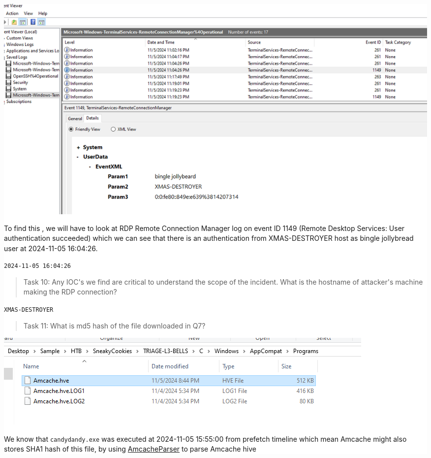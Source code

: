 ![e2ed3ea88f91f88e95817864a94c9e13.png](/resources/e2ed3ea88f91f88e95817864a94c9e13.png)

To find this , we will have to look at RDP Remote Connection Manager log on event ID 1149 (Remote Desktop Services: User authentication succeeded) which we can see that there is an authentication from XMAS-DESTROYER host as bingle jollybread user at 2024-11-05 16:04:26.

```
2024-11-05 16:04:26
```

>Task 10: Any IOC's we find are critical to understand the scope of the incident. What is the hostname of attacker's machine making the RDP connection?
```
XMAS-DESTROYER
```

>Task 11: What is md5 hash of the file downloaded in Q7?

![ccf67c2aa5c7ee84bccf045611fc2d56.png](/resources/ccf67c2aa5c7ee84bccf045611fc2d56.png)

We know that `candydandy.exe` was executed at 2024-11-05 15:55:00 from prefetch timeline which mean Amcache might also stores SHA1 hash of this file, by using [AmcacheParser](https://github.com/EricZimmerman/AmcacheParser) to parse Amcache hive 
